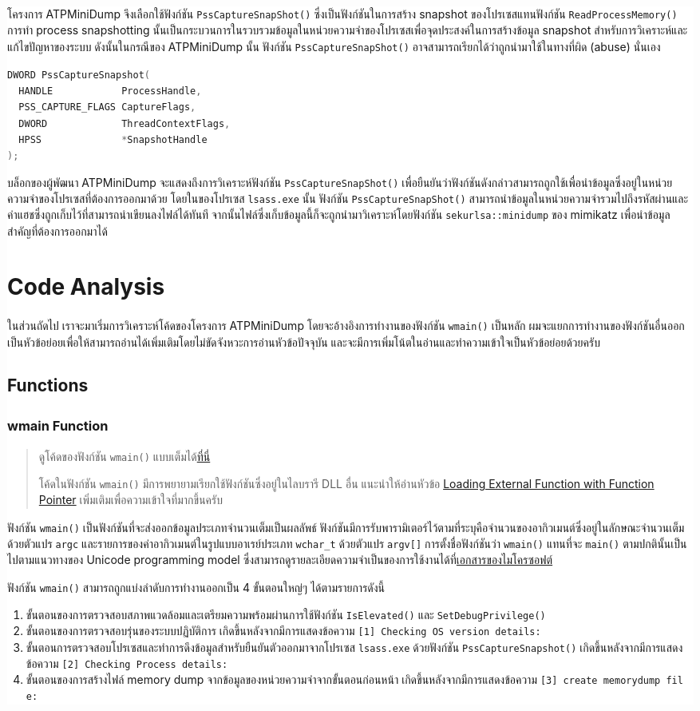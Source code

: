 โครงการ ATPMiniDump จึงเลือกใช้ฟังก์ชัน `PssCaptureSnapShot()` ซึ่งเป็นฟังก์ชันในการสร้าง snapshot ของโปรเซสแทนฟังก์ชัน `ReadProcessMemory()` การทำ process snapshotting นั้นเป็นกระบวนการในรวบรวมข้อมูลในหน่วยความจำของโปรเซสเพื่อจุดประสงค์ในการสร้างข้อมูล snapshot สำหรับการวิเคราะห์และแก้ไขปัญหาของระบบ ดังนั้นในกรณีของ ATPMiniDump นั้น ฟังก์ชัน `PssCaptureSnapShot()` อาจสามารถเรียกได้ว่าถูกนำมาใช้ในทางที่ผิด (abuse) นั่นเอง

```cpp
DWORD PssCaptureSnapshot(
  HANDLE            ProcessHandle,
  PSS_CAPTURE_FLAGS CaptureFlags,
  DWORD             ThreadContextFlags,
  HPSS              *SnapshotHandle
);
```

บล็อกของผู้พัฒนา ATPMiniDump จะแสดงถึงการวิเคราะห์ฟังก์ชัน `PssCaptureSnapShot()` เพื่อยืนยันว่าฟังก์ชันดังกล่าวสามารถถูกใช้เพื่อนำข้อมูลซึ่งอยู่ในหน่วยความจำของโปรเซสที่ต้องการออกมาด้วย โดยในของโปรเซส `lsass.exe` นั้น ฟังก์ชัน `PssCaptureSnapShot()` สามารถนำข้อมูลในหน่วยความจำรวมไปถึงรหัสผ่านและค่าแฮชซึ่งถูกเก็บไว้ที่สามารถนำเขียนลงไฟล์ได้ทันที จากนั้นไฟล์ซึ่งเก็บข้อมูลนี้ก็จะถูกนำมาวิเคราะห์โดยฟังก์ชัน `sekurlsa::minidump` ของ mimikatz เพื่อนำข้อมูลสำคัญที่ต้องการออกมาได้

# Code Analysis

ในส่วนถัดไป เราจะมาเริ่มการวิเคราะห์โค้ดของโครงการ ATPMiniDump โดยจะอ้างอิงการทำงานของฟังก์ชัน `wmain()` เป็นหลัก ผมจะแยกการทำงานของฟังก์ชันอื่นออกเป็นหัวข้อย่อยเพื่อให้สามารถอ่านได้เพิ่มเติมโดยไม่ขัดจังหวะการอ่านหัวข้อปัจจุบัน และจะมีการเพิ่มโน้ตในอ่านและทำความเข้าใจเป็นหัวข้อย่อยด้วยครับ

## Functions

### wmain Function

> ดูโค้ดของฟังก์ชัน `wmain()` แบบเต็มได้[ที่นี่](https://github.com/b4rtik/ATPMiniDump/blob/master/ATPMiniDump/ATPMiniDump.c#L122)
> 
> โค้ดในฟังก์ชัน `wmain()` มีการพยายามเรียกใช้ฟังก์ชันซึ่งอยู่ในไลบรารี DLL อื่น แนะนำให้อ่านหัวข้อ [Loading External Function with Function Pointer](#loading-external-function-with-function-pointer) เพิ่มเติมเพื่อความเข้าใจที่มากขึ้นครับ

ฟังก์ชัน `wmain()` เป็นฟังก์ชันที่จะส่งออกข้อมูลประเภทจำนวนเต็มเป็นผลลัพธ์ ฟังก์ชันมีการรับพารามิเตอร์ไว้ตามที่ระบุคือจำนวนของอากิวเมนต์ซึ่งอยู่ในลักษณะจำนวนเต็มด้วยตัวแปร `argc` และรายการของค่าอากิวเมนต์ในรูปแบบอาเรย์ประเภท `wchar_t` ด้วยตัวแปร `argv[]` การตั้งชื่อฟังก์ชันว่า `wmain()` แทนที่จะ `main()` ตามปกตินั้นเป็นไปตามแนวทางของ Unicode programming model ซึ่งสามารถดูรายละเอียดความจำเป็นของการใช้งานได้ที่[เอกสารของไมโครซอฟต์](https://docs.microsoft.com/en-us/cpp/c-language/using-wmain?view=vs-2019)

ฟังก์ชัน `wmain()` สามารถถูกแบ่งลำดับการทำงานออกเป็น 4 ขั้นตอนใหญ่ๆ ได้ตามรายการดังนี้

1. ขั้นตอนของการตรวจสอบสภาพแวดล้อมและเตรียมความพร้อมผ่านการใช้ฟังก์ชัน `IsElevated()` และ `SetDebugPrivilege()`
2. ขั้นตอนของการตรวจสอบรุ่นของระบบปฏิบัติการ เกิดขึ้นหลังจากมีการแสดงข้อความ `[1] Checking OS version details:`
3. ขั้นตอนการตรวจสอบโปรเซสและทำการดึงข้อมูลสำหรับยืนยันตัวออกมาจากโปรเซส `lsass.exe` ด้วยฟังก์ชัน `PssCaptureSnapshot()` เกิดขึ้นหลังจากมีการแสดงข้อความ `[2] Checking Process details:`
4. ขั้นตอนของการสร้างไฟล์ memory dump จากข้อมูลของหน่วยความจำจากขั้นตอนก่อนหน้า เกิดขึ้นหลังจากมีการแสดงข้อความ `[3] create memorydump file:`
